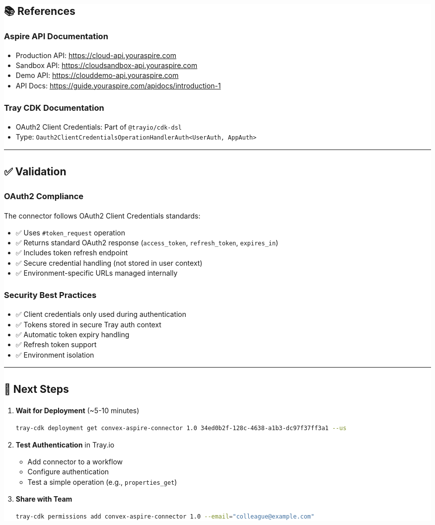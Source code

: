 
## 📚 References

### Aspire API Documentation
- Production API: https://cloud-api.youraspire.com
- Sandbox API: https://cloudsandbox-api.youraspire.com
- Demo API: https://clouddemo-api.youraspire.com
- API Docs: https://guide.youraspire.com/apidocs/introduction-1

### Tray CDK Documentation
- OAuth2 Client Credentials: Part of `@trayio/cdk-dsl`
- Type: `Oauth2ClientCredentialsOperationHandlerAuth<UserAuth, AppAuth>`

---

## ✅ Validation

### OAuth2 Compliance

The connector follows OAuth2 Client Credentials standards:

- ✅ Uses `#token_request` operation
- ✅ Returns standard OAuth2 response (`access_token`, `refresh_token`, `expires_in`)
- ✅ Includes token refresh endpoint
- ✅ Secure credential handling (not stored in user context)
- ✅ Environment-specific URLs managed internally

### Security Best Practices

- ✅ Client credentials only used during authentication
- ✅ Tokens stored in secure Tray auth context
- ✅ Automatic token expiry handling
- ✅ Refresh token support
- ✅ Environment isolation

---

## 🎉 Next Steps

1. **Wait for Deployment** (~5-10 minutes)
   ```bash
   tray-cdk deployment get convex-aspire-connector 1.0 34ed0b2f-128c-4638-a1b3-dc97f37ff3a1 --us
   ```

2. **Test Authentication** in Tray.io
   - Add connector to a workflow
   - Configure authentication
   - Test a simple operation (e.g., `properties_get`)

3. **Share with Team**
   ```bash
   tray-cdk permissions add convex-aspire-connector 1.0 --email="colleague@example.com"
   ```
